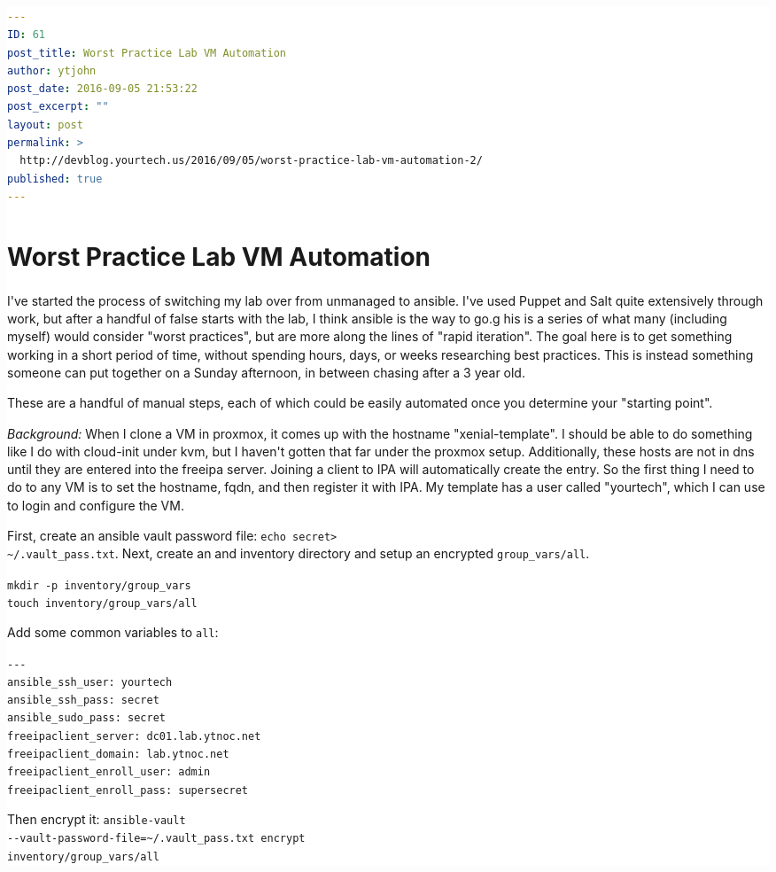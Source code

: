 ```yaml
---
ID: 61
post_title: Worst Practice Lab VM Automation
author: ytjohn
post_date: 2016-09-05 21:53:22
post_excerpt: ""
layout: post
permalink: >
  http://devblog.yourtech.us/2016/09/05/worst-practice-lab-vm-automation-2/
published: true
---
```

<h1>Worst Practice Lab VM Automation</h1>

I've started the process of switching my lab over from unmanaged to ansible. I've used Puppet and Salt quite extensively through work, but after a handful of false starts with the lab, I think ansible is the way to go.g his is a series of what
many (including myself) would consider "worst practices", but are more along the lines of "rapid iteration". The goal here
is to get something working in a short period of time, without spending hours, days, or weeks researching best practices.
This is instead something someone can put together on a Sunday afternoon, in between chasing after a 3 year old.

These are a handful of manual steps, each of which could be easily automated once you determine your "starting point".

<em>Background:</em> When I clone a VM in proxmox, it comes up with the hostname "xenial-template". I should be able to do something like I do with cloud-init under kvm, but I haven't gotten that far under the proxmox setup. Additionally, these hosts are not in dns until they are entered into the freeipa server. Joining a client to IPA will automatically create the entry. So the first thing I need to do to any VM is to set the hostname, fqdn, and then register it with IPA.  My template
has a user called "yourtech", which I can use to login and configure the VM.

First, create an ansible vault password file: <code>echo secret&gt; ~/.vault_pass.txt</code>. Next, create an and inventory directory and setup an encrypted <code>group_vars/all</code>.

<pre><code>mkdir -p inventory/group_vars
touch inventory/group_vars/all
</code></pre>

Add some common variables to <code>all</code>:

<pre><code>---
ansible_ssh_user: yourtech
ansible_ssh_pass: secret
ansible_sudo_pass: secret
freeipaclient_server: dc01.lab.ytnoc.net
freeipaclient_domain: lab.ytnoc.net
freeipaclient_enroll_user: admin
freeipaclient_enroll_pass: supersecret
</code></pre>

Then encrypt it: <code>ansible-vault --vault-password-file=~/.vault_pass.txt encrypt inventory/group_vars/all</code>
